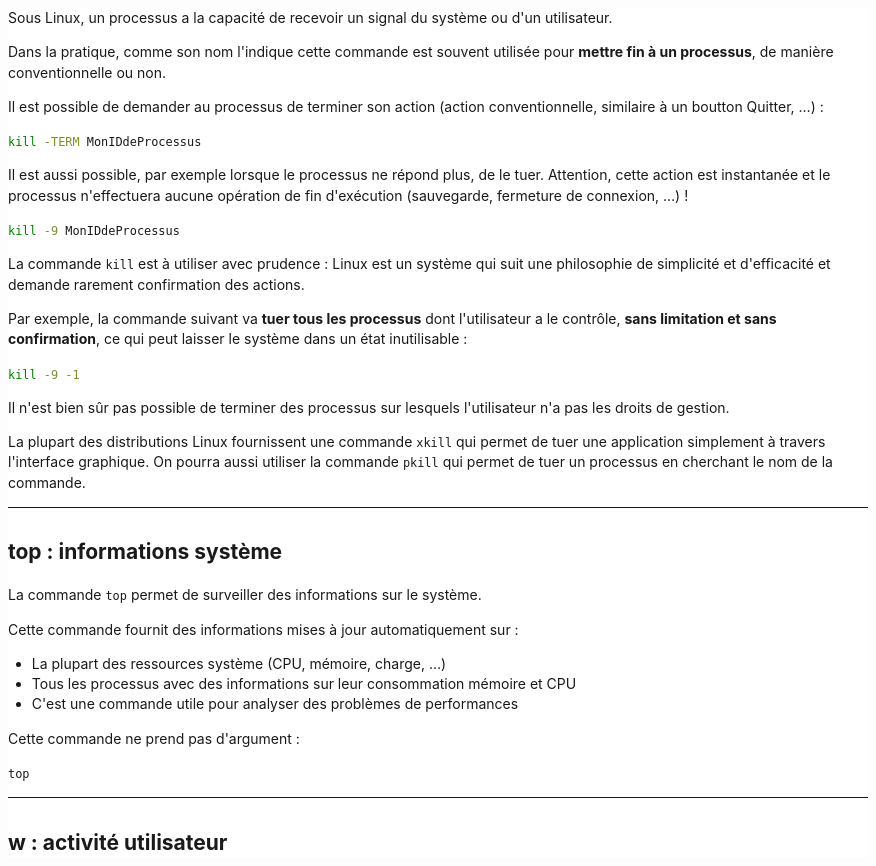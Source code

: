 Sous Linux, un processus a la capacité de recevoir un signal du système ou d'un utilisateur.

Dans la pratique, comme son nom l'indique cette commande est souvent utilisée pour **mettre fin à un processus**, de manière conventionnelle ou non.

Il est possible de demander au processus de terminer son action (action conventionnelle, similaire à un boutton Quitter, …) :

```sh
kill -TERM MonIDdeProcessus
```

Il est aussi possible, par exemple lorsque le processus ne répond plus, de le tuer. Attention, cette action est instantanée et le processus n'effectuera aucune opération de fin d'exécution (sauvegarde, fermeture de connexion, …) !

```sh
kill -9 MonIDdeProcessus
```

La commande `kill` est à utiliser avec prudence : Linux est un système qui suit une philosophie de simplicité et d'efficacité et demande rarement confirmation des actions.

Par exemple, la commande suivant va **tuer tous les processus** dont l'utilisateur a le contrôle, **sans limitation et sans confirmation**, ce qui peut laisser le système dans un état inutilisable :

```sh
kill -9 -1
```

Il n'est bien sûr pas possible de terminer des processus sur lesquels l'utilisateur n'a pas les droits de gestion.

La plupart des distributions Linux fournissent une commande `xkill` qui permet de tuer une application simplement à travers l'interface graphique. On pourra aussi utiliser la commande `pkill` qui permet de tuer un processus en cherchant le nom de la commande.

---

## top : informations système

La commande `top` permet de surveiller des informations sur le système.

Cette commande fournit des informations mises à jour automatiquement sur :

- La plupart des ressources système (CPU, mémoire, charge, …)
- Tous les processus avec des informations sur leur consommation mémoire et CPU
- C'est une commande utile pour analyser des problèmes de performances

Cette commande ne prend pas d'argument :

```sh
top
```

---

## w : activité utilisateur
